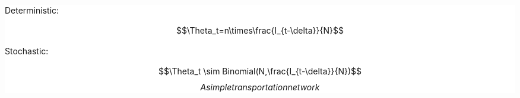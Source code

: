 Deterministic:

$$\Theta_t=n\times\frac{I_{t-\delta}}{N}$$

Stochastic:

$$\Theta_t \sim Binomial(N,\frac{I_{t-\delta}}{N})$$$$A simple transportation network$$
